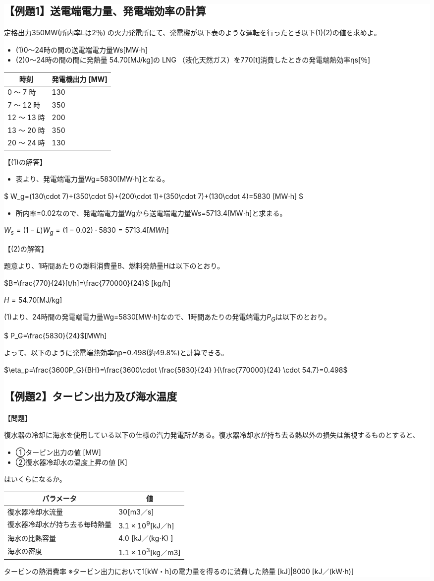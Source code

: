 


## 【例題1】送電端電力量、発電端効率の計算

定格出力350MW(所内率Lは2％) の火力発電所にて、発電機が以下表のような運転を行ったとき以下(1)(2)の値を求めよ。 

- (1)0〜24時の間の送電端電力量Ws[MW⋅h] 
- (2)0〜24時の間の間に発熱量 54.70[MJ/kg]の LNG （液化天然ガス）を770[t]消費したときの発電端熱効率ηs[％] 


時刻|発電機出力 [MW]
--|--
0 ～ 7 時|130
7 ～ 12 時|350
12 ～ 13 時|200
13 ～ 20 時|350
20 ～ 24 時|130

【(1)の解答】

- 表より、発電端電力量Wg=5830[MW⋅h]となる。

$ W_g=(130\cdot 7)+(350\cdot 5)+(200\cdot 1)+(350\cdot 7)+(130\cdot 4)=5830 [MW⋅h] $

- 所内率=0.02なので、発電端電力量Wgから送電端電力量Ws=5713.4[MW⋅h]と求まる。

$W_s=(1−L)W_g=(1−0.02)\cdot 5830=5713.4[MWh]$

【(2)の解答】

題意より、1時間あたりの燃料消費量B、燃料発熱量Hは以下のとおり。

$B=\frac{770}{24}[t/h]=\frac{770000}{24}$ [kg/h]

$H=54.70$[MJ/kg]

(1)より、24時間の発電端電力量Wg=5830[MW⋅h]なので、1時間あたりの発電端電力$P_G$は以下のとおり。

$ P_G=\frac{5830}{24}$[MWh]


よって、以下のように発電端熱効率ηp=0.498(約49.8%)と計算できる。

 $\eta_p=\frac{3600P_G}{BH}=\frac{3600\cdot \frac{5830}{24} }{\frac{770000}{24} \cdot 54.7}=0.498$ 
 

## 【例題2】タービン出力及び海水温度

【問題】

復水器の冷却に海水を使用している以下の仕様の汽力発電所がある。復水器冷却水が持ち去る熱以外の損失は無視するものとすると、

- ①タービン出力の値 [MW] 
- ②復水器冷却水の温度上昇の値 [K] 

はいくらになるか。

パラメータ|値
--|--
復水器冷却水流量|30[m3／s]
復水器冷却水が持ち去る毎時熱量|$3.1×10^9$[kJ／h]
海水の比熱容量|4.0 [kJ／(kg⋅K) ]
海水の密度|$1.1×10^3$[kg／m3]
タービンの熱消費率
※タービン出力において1[kW・h]の電力量を得るのに消費した熱量 [kJ]|8000 [kJ／(kW⋅h)]
